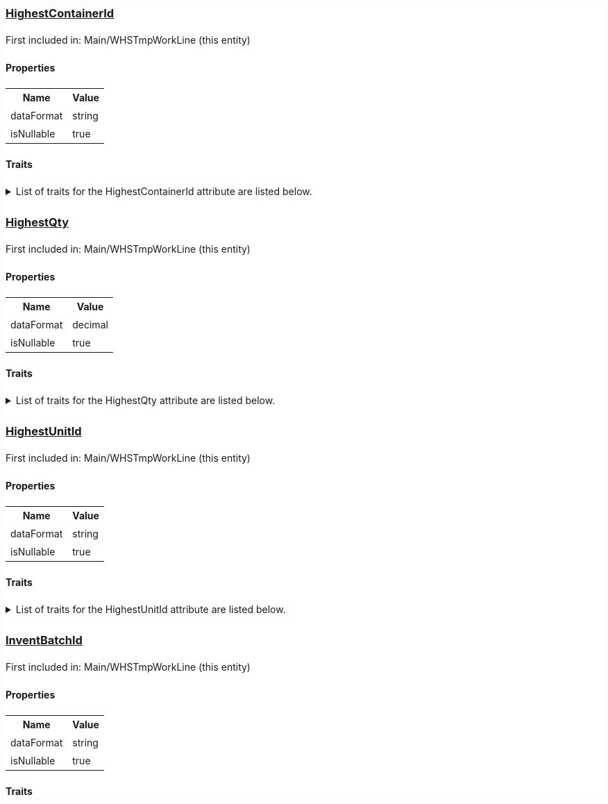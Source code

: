 ### <a href=#HighestContainerId name="HighestContainerId">HighestContainerId</a>

First included in: Main/WHSTmpWorkLine (this entity)  

#### Properties

<table><tr><th>Name</th><th>Value</th></tr><tr><td>dataFormat</td><td>string</td></tr><tr><td>isNullable</td><td>true</td></tr></table>

#### Traits

<details><summary>List of traits for the HighestContainerId attribute are listed below.</summary></details>

### <a href=#HighestQty name="HighestQty">HighestQty</a>

First included in: Main/WHSTmpWorkLine (this entity)  

#### Properties

<table><tr><th>Name</th><th>Value</th></tr><tr><td>dataFormat</td><td>decimal</td></tr><tr><td>isNullable</td><td>true</td></tr></table>

#### Traits

<details><summary>List of traits for the HighestQty attribute are listed below.</summary></details>

### <a href=#HighestUnitId name="HighestUnitId">HighestUnitId</a>

First included in: Main/WHSTmpWorkLine (this entity)  

#### Properties

<table><tr><th>Name</th><th>Value</th></tr><tr><td>dataFormat</td><td>string</td></tr><tr><td>isNullable</td><td>true</td></tr></table>

#### Traits

<details><summary>List of traits for the HighestUnitId attribute are listed below.</summary></details>

### <a href=#InventBatchId name="InventBatchId">InventBatchId</a>

First included in: Main/WHSTmpWorkLine (this entity)  

#### Properties

<table><tr><th>Name</th><th>Value</th></tr><tr><td>dataFormat</td><td>string</td></tr><tr><td>isNullable</td><td>true</td></tr></table>

#### Traits
